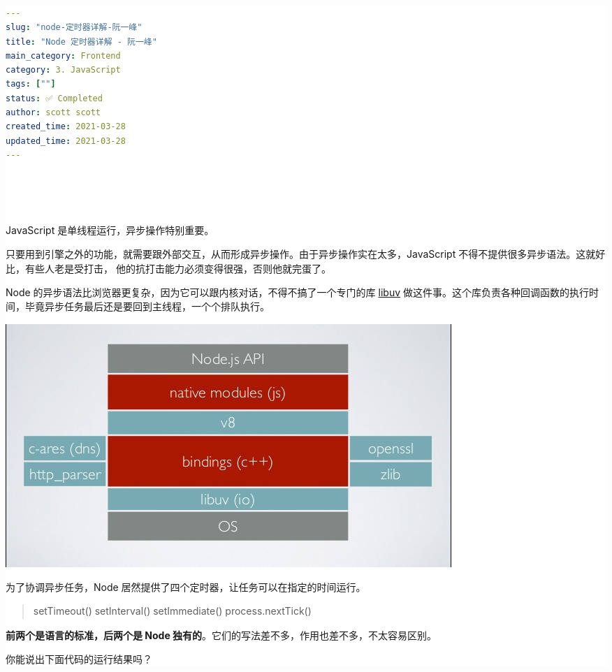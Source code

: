 ```yaml
---
slug: "node-定时器详解-阮一峰"
title: "Node 定时器详解 - 阮一峰"
main_category: Frontend
category: 3. JavaScript
tags: [""]
status: ✅ Completed
author: scott scott
created_time: 2021-03-28
updated_time: 2021-03-28
---
```


<br />

<br />

<br />

JavaScript 是单线程运行，异步操作特别重要。

只要用到引擎之外的功能，就需要跟外部交互，从而形成异步操作。由于异步操作实在太多，JavaScript 不得不提供很多异步语法。这就好比，有些人老是受打击， 他的抗打击能力必须变得很强，否则他就完蛋了。

Node 的异步语法比浏览器更复杂，因为它可以跟内核对话，不得不搞了一个专门的库 [libuv](http://thlorenz.com/learnuv/book/history/history_1.html) 做这件事。这个库负责各种回调函数的执行时间，毕竟异步任务最后还是要回到主线程，一个个排队执行。

![2021-03-28-node-定时器详解-阮一峰-image-0](./images/2021-03-28-node-定时器详解-阮一峰-image-0.jpg)

为了协调异步任务，Node 居然提供了四个定时器，让任务可以在指定的时间运行。

> setTimeout() setInterval() setImmediate() process.nextTick()

**前两个是语言的标准，后两个是 Node 独有的**。它们的写法差不多，作用也差不多，不太容易区别。

你能说出下面代码的运行结果吗？
